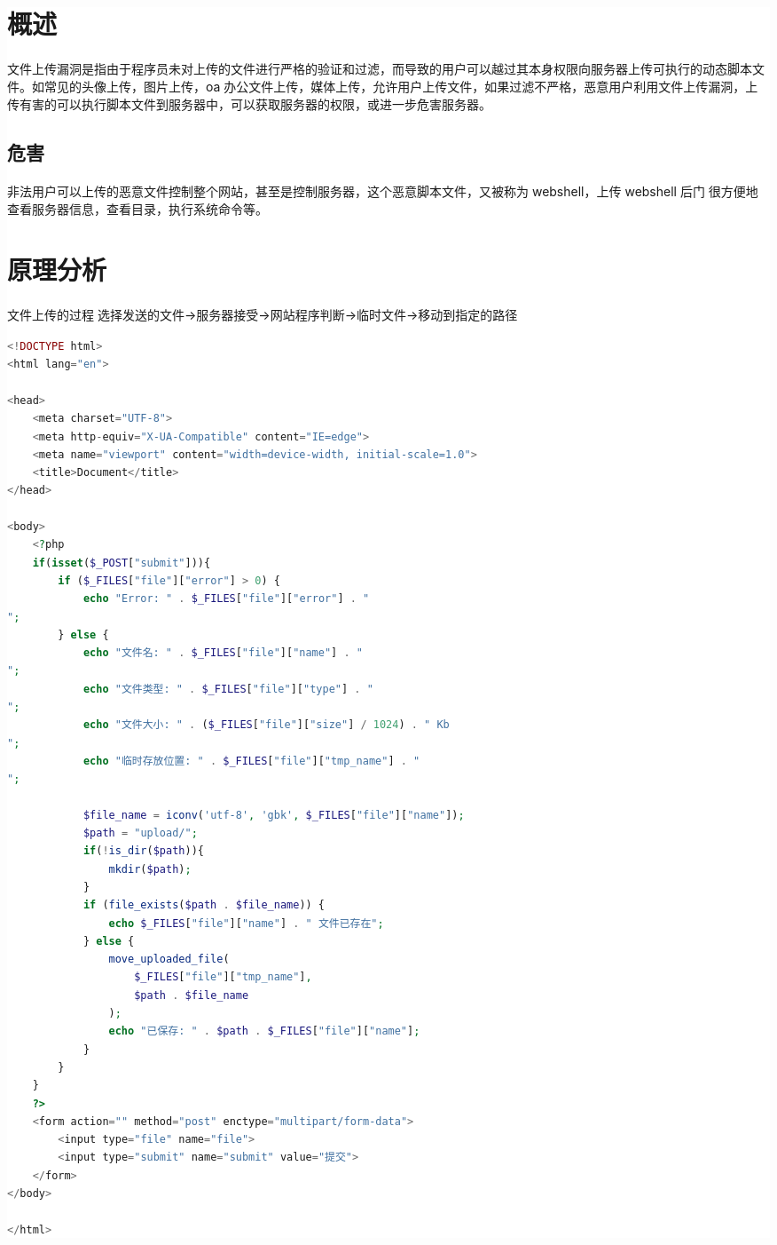 # 概述
文件上传漏洞是指由于程序员未对上传的文件进行严格的验证和过滤，而导致的用户可以越过其本身权限向服务器上传可执行的动态脚本文件。如常见的头像上传，图片上传，oa 办公文件上传，媒体上传，允许用户上传文件，如果过滤不严格，恶意用户利用文件上传漏洞，上传有害的可以执行脚本文件到服务器中，可以获取服务器的权限，或进一步危害服务器。
## 危害
非法用户可以上传的恶意文件控制整个网站，甚至是控制服务器，这个恶意脚本文件，又被称为 webshell，上传 webshell 后门 很方便地查看服务器信息，查看目录，执行系统命令等。
# 原理分析
文件上传的过程
选择发送的文件→服务器接受→网站程序判断→临时文件→移动到指定的路径
```php
<!DOCTYPE html>
<html lang="en">

<head>
    <meta charset="UTF-8">
    <meta http-equiv="X-UA-Compatible" content="IE=edge">
    <meta name="viewport" content="width=device-width, initial-scale=1.0">
    <title>Document</title>
</head>

<body>
    <?php
    if(isset($_POST["submit"])){
        if ($_FILES["file"]["error"] > 0) {
            echo "Error: " . $_FILES["file"]["error"] . "
";
        } else {
            echo "文件名: " . $_FILES["file"]["name"] . "
";
            echo "文件类型: " . $_FILES["file"]["type"] . "
";
            echo "文件大小: " . ($_FILES["file"]["size"] / 1024) . " Kb
";
            echo "临时存放位置: " . $_FILES["file"]["tmp_name"] . "
";
    
            $file_name = iconv('utf-8', 'gbk', $_FILES["file"]["name"]);
            $path = "upload/";
            if(!is_dir($path)){
                mkdir($path);
            }
            if (file_exists($path . $file_name)) {
                echo $_FILES["file"]["name"] . " 文件已存在";
            } else {
                move_uploaded_file(
                    $_FILES["file"]["tmp_name"],
                    $path . $file_name
                );
                echo "已保存: " . $path . $_FILES["file"]["name"];
            }
        }
    }
    ?>
    <form action="" method="post" enctype="multipart/form-data">
        <input type="file" name="file">
        <input type="submit" name="submit" value="提交">
    </form>
</body>

</html>
```